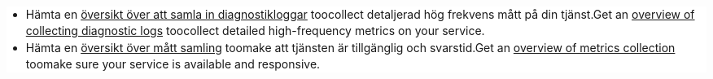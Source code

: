 * <span data-ttu-id="f2253-162">Hämta en [översikt över att samla in diagnostikloggar](monitoring-overview-of-diagnostic-logs.md) toocollect detaljerad hög frekvens mått på din tjänst.</span><span class="sxs-lookup"><span data-stu-id="f2253-162">Get an [overview of collecting diagnostic logs](monitoring-overview-of-diagnostic-logs.md) toocollect detailed high-frequency metrics on your service.</span></span>
* <span data-ttu-id="f2253-163">Hämta en [översikt över mått samling](insights-how-to-customize-monitoring.md) toomake att tjänsten är tillgänglig och svarstid.</span><span class="sxs-lookup"><span data-stu-id="f2253-163">Get an [overview of metrics collection](insights-how-to-customize-monitoring.md) toomake sure your service is available and responsive.</span></span>
